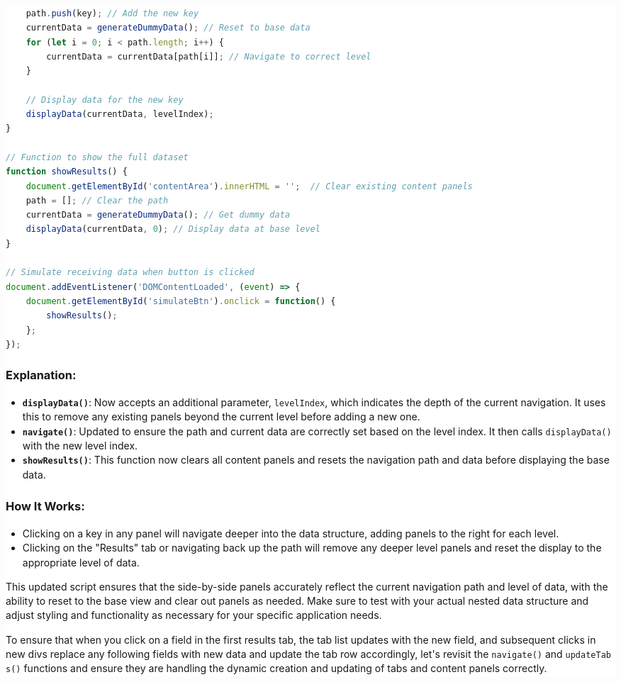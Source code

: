 ```javascript
    path.push(key); // Add the new key
    currentData = generateDummyData(); // Reset to base data
    for (let i = 0; i < path.length; i++) {
        currentData = currentData[path[i]]; // Navigate to correct level
    }

    // Display data for the new key
    displayData(currentData, levelIndex);
}

// Function to show the full dataset
function showResults() {
    document.getElementById('contentArea').innerHTML = '';  // Clear existing content panels
    path = []; // Clear the path
    currentData = generateDummyData(); // Get dummy data
    displayData(currentData, 0); // Display data at base level
}

// Simulate receiving data when button is clicked
document.addEventListener('DOMContentLoaded', (event) => {
    document.getElementById('simulateBtn').onclick = function() {
        showResults();
    };
});
```

### Explanation:

- **`displayData()`**: Now accepts an additional parameter, `levelIndex`, which indicates the depth of the current navigation. It uses this to remove any existing panels beyond the current level before adding a new one.
- **`navigate()`**: Updated to ensure the path and current data are correctly set based on the level index. It then calls `displayData()` with the new level index.
- **`showResults()`**: This function now clears all content panels and resets the navigation path and data before displaying the base data.

### How It Works:

- Clicking on a key in any panel will navigate deeper into the data structure, adding panels to the right for each level.
- Clicking on the "Results" tab or navigating back up the path will remove any deeper level panels and reset the display to the appropriate level of data.

This updated script ensures that the side-by-side panels accurately reflect the current navigation path and level of data, with the ability to reset to the base view and clear out panels as needed. Make sure to test with your actual nested data structure and adjust styling and functionality as necessary for your specific application needs.

To ensure that when you click on a field in the first results tab, the tab list updates with the new field, and subsequent clicks in new divs replace any following fields with new data and update the tab row accordingly, let's revisit the `navigate()` and `updateTabs()` functions and ensure they are handling the dynamic creation and updating of tabs and content panels correctly.
